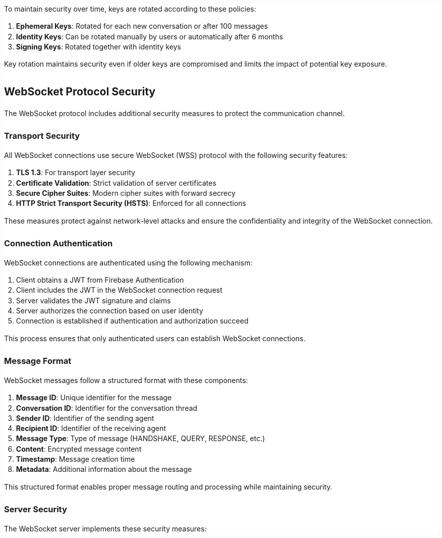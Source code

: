 To maintain security over time, keys are rotated according to these policies:

1. **Ephemeral Keys**: Rotated for each new conversation or after 100 messages
2. **Identity Keys**: Can be rotated manually by users or automatically after 6 months
3. **Signing Keys**: Rotated together with identity keys

Key rotation maintains security even if older keys are compromised and limits the impact of potential key exposure.

## WebSocket Protocol Security

The WebSocket protocol includes additional security measures to protect the communication channel.

### Transport Security

All WebSocket connections use secure WebSocket (WSS) protocol with the following security features:

1. **TLS 1.3**: For transport layer security
2. **Certificate Validation**: Strict validation of server certificates
3. **Secure Cipher Suites**: Modern cipher suites with forward secrecy
4. **HTTP Strict Transport Security (HSTS)**: Enforced for all connections

These measures protect against network-level attacks and ensure the confidentiality and integrity of the WebSocket connection.

### Connection Authentication

WebSocket connections are authenticated using the following mechanism:

1. Client obtains a JWT from Firebase Authentication
2. Client includes the JWT in the WebSocket connection request
3. Server validates the JWT signature and claims
4. Server authorizes the connection based on user identity
5. Connection is established if authentication and authorization succeed

This process ensures that only authenticated users can establish WebSocket connections.

### Message Format

WebSocket messages follow a structured format with these components:

1. **Message ID**: Unique identifier for the message
2. **Conversation ID**: Identifier for the conversation thread
3. **Sender ID**: Identifier of the sending agent
4. **Recipient ID**: Identifier of the receiving agent
5. **Message Type**: Type of message (HANDSHAKE, QUERY, RESPONSE, etc.)
6. **Content**: Encrypted message content
7. **Timestamp**: Message creation time
8. **Metadata**: Additional information about the message

This structured format enables proper message routing and processing while maintaining security.

### Server Security

The WebSocket server implements these security measures:
